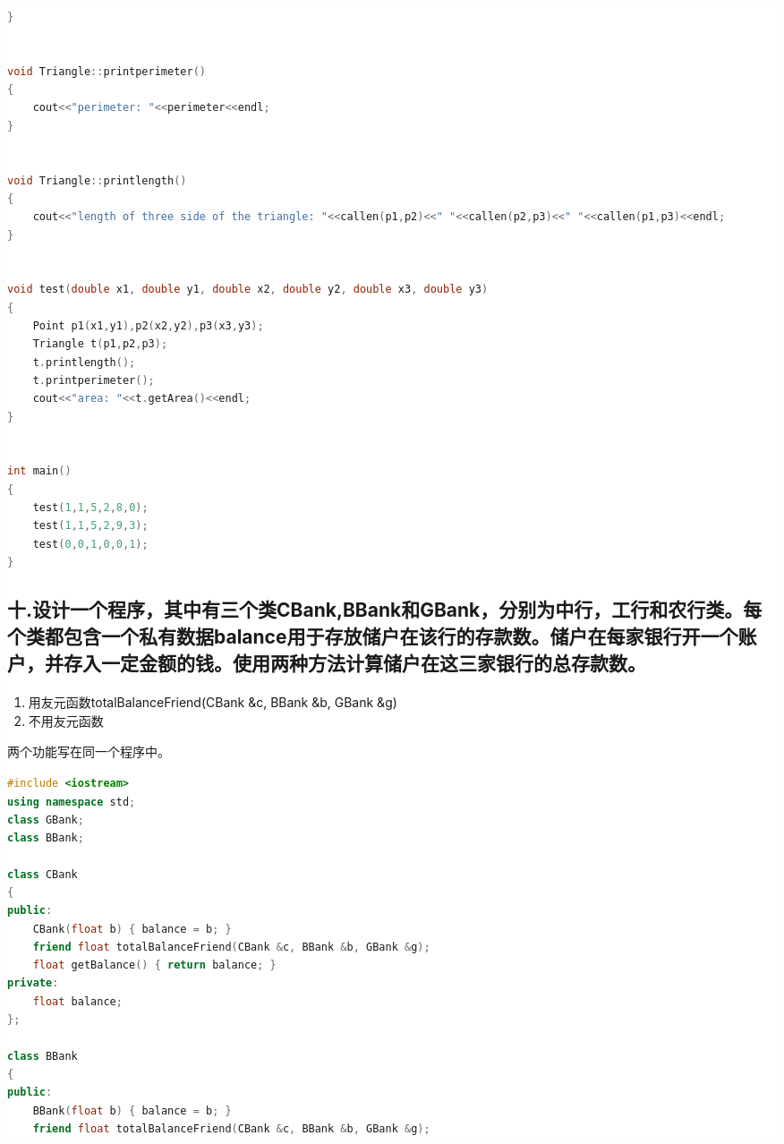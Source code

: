 ```cpp
}


void Triangle::printperimeter()
{
    cout<<"perimeter: "<<perimeter<<endl;
}


void Triangle::printlength()
{
    cout<<"length of three side of the triangle: "<<callen(p1,p2)<<" "<<callen(p2,p3)<<" "<<callen(p1,p3)<<endl;
}


void test(double x1, double y1, double x2, double y2, double x3, double y3)
{
    Point p1(x1,y1),p2(x2,y2),p3(x3,y3);
    Triangle t(p1,p2,p3);
    t.printlength();
    t.printperimeter();
    cout<<"area: "<<t.getArea()<<endl;
}


int main()
{
    test(1,1,5,2,8,0);
    test(1,1,5,2,9,3);
    test(0,0,1,0,0,1);
}
```


## 十.设计一个程序，其中有三个类CBank,BBank和GBank，分别为中行，工行和农行类。每个类都包含一个私有数据balance用于存放储户在该行的存款数。储户在每家银行开一个账户，并存入一定金额的钱。使用两种方法计算储户在这三家银行的总存款数。

1. 用友元函数totalBalanceFriend(CBank &c, BBank &b, GBank &g)
2. 不用友元函数

两个功能写在同一个程序中。 
```cpp
#include <iostream>
using namespace std;
class GBank;
class BBank;

class CBank
{
public:
	CBank(float b) { balance = b; }
	friend float totalBalanceFriend(CBank &c, BBank &b, GBank &g);
	float getBalance() { return balance; }
private:
	float balance;
};

class BBank
{
public:
	BBank(float b) { balance = b; }
	friend float totalBalanceFriend(CBank &c, BBank &b, GBank &g);
```